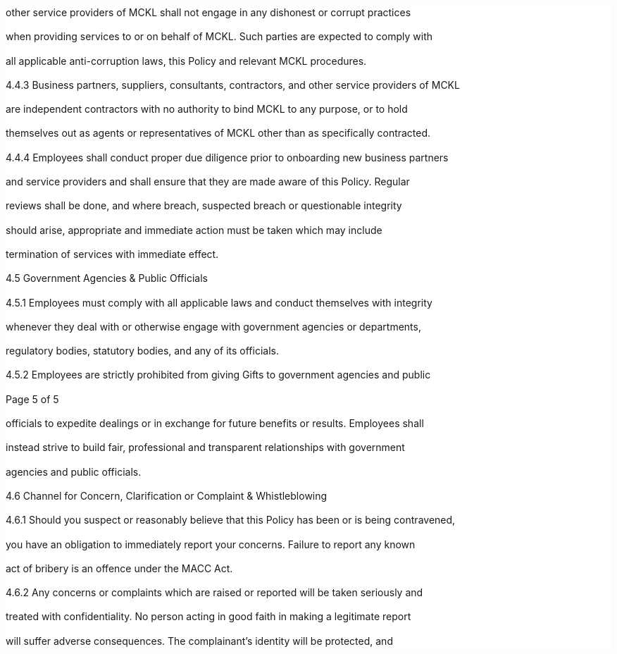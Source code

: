 other service providers of MCKL shall not engage in any dishonest or corrupt practices

when providing services to or on behalf of MCKL. Such parties are expected to comply with

all applicable anti-corruption laws, this Policy and relevant MCKL procedures.



4.4.3 Business partners, suppliers, consultants, contractors, and other service providers of MCKL

are independent contractors with no authority to bind MCKL to any purpose, or to hold

themselves out as agents or representatives of MCKL other than as specifically contracted.



4.4.4 Employees shall conduct proper due diligence prior to onboarding new business partners

and service providers and shall ensure that they are made aware of this Policy. Regular

reviews shall be done, and where breach, suspected breach or questionable integrity

should arise, appropriate and immediate action must be taken which may include

termination of services with immediate effect.



4.5 Government Agencies \& Public Officials



4.5.1 Employees must comply with all applicable laws and conduct themselves with integrity

whenever they deal with or otherwise engage with government agencies or departments,

regulatory bodies, statutory bodies, and any of its officials.



4.5.2 Employees are strictly prohibited from giving Gifts to government agencies and public

Page 5 of 5



officials to expedite dealings or in exchange for future benefits or results. Employees shall

instead strive to build fair, professional and transparent relationships with government

agencies and public officials.



4.6 Channel for Concern, Clarification or Complaint \& Whistleblowing



4.6.1 Should you suspect or reasonably believe that this Policy has been or is being contravened,

you have an obligation to immediately report your concerns. Failure to report any known

act of bribery is an offence under the MACC Act.



4.6.2 Any concerns or complaints which are raised or reported will be taken seriously and

treated with confidentiality. No person acting in good faith in making a legitimate report

will suffer adverse consequences. The complainant’s identity will be protected, and
